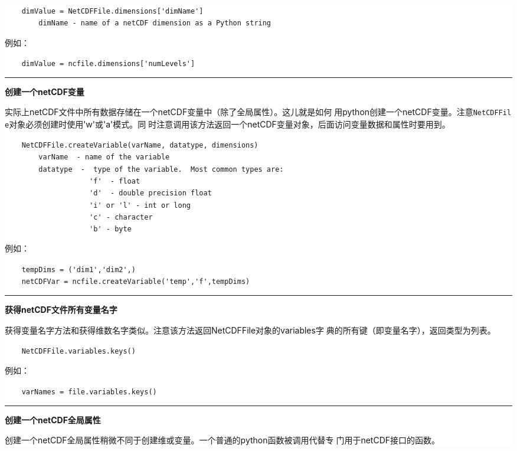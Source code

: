 ```
	dimValue = NetCDFFile.dimensions['dimName'] 
		dimName - name of a netCDF dimension as a Python string 
```

例如：

```
	dimValue = ncfile.dimensions['numLevels']
```

---

**创建一个netCDF变量**

实际上netCDF文件中所有数据存储在一个netCDF变量中（除了全局属性）。这儿就是如何
用python创建一个netCDF变量。注意`NetCDFFile`对象必须创建时使用'w'或'a'模式。同
时注意调用该方法返回一个netCDF变量对象，后面访问变量数据和属性时要用到。

```
	NetCDFFile.createVariable(varName, datatype, dimensions) 
		varName  - name of the variable 
		datatype  -  type of the variable.  Most common types are: 
                    'f'  - float 
                    'd'  - double precision float 
                    'i' or 'l' - int or long 
                    'c' - character 
                    'b' - byte 
```

例如：

```
	tempDims = ('dim1','dim2',)
	netCDFVar = ncfile.createVariable('temp','f',tempDims)
```

---

**获得netCDF文件所有变量名字**

获得变量名字方法和获得维数名字类似。注意该方法返回NetCDFFile对象的variables字
典的所有键（即变量名字），返回类型为列表。

```
	NetCDFFile.variables.keys()
```

例如：

```
	varNames = file.variables.keys()
```

---

**创建一个netCDF全局属性**

创建一个netCDF全局属性稍微不同于创建维或变量。一个普通的python函数被调用代替专
门用于netCDF接口的函数。


[1]: http://gfesuite.noaa.gov/developer/netCDFPythonInterface.html "http://gfesuite.noaa.gov/developer/netCDFPythonInterface.html"